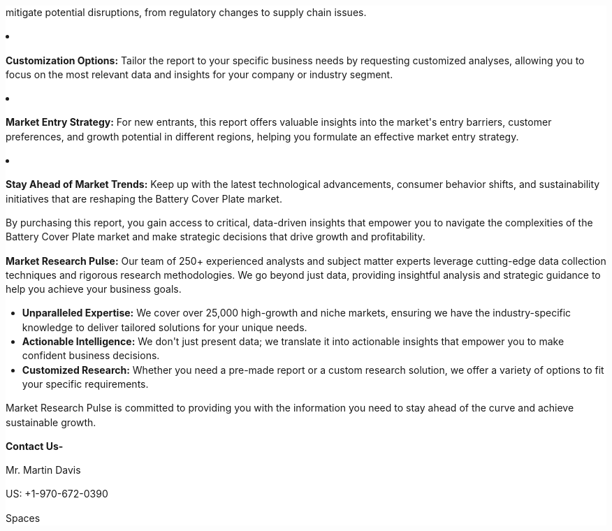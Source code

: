 mitigate potential disruptions, from regulatory changes to supply chain issues.</p></li><li><p><strong>Customization Options:</strong> Tailor the report to your specific business needs by requesting customized analyses, allowing you to focus on the most relevant data and insights for your company or industry segment.</p></li><li><p><strong>Market Entry Strategy:</strong> For new entrants, this report offers valuable insights into the market's entry barriers, customer preferences, and growth potential in different regions, helping you formulate an effective market entry strategy.</p></li><li><p><strong>Stay Ahead of Market Trends:</strong> Keep up with the latest technological advancements, consumer behavior shifts, and sustainability initiatives that are reshaping the Battery Cover Plate market.</p></li></ol><p>By purchasing this report, you gain access to critical, data-driven insights that empower you to navigate the complexities of the Battery Cover Plate market and make strategic decisions that drive growth and profitability.</p><p><strong>Market Research Pulse:</strong>&nbsp;Our team of 250+ experienced analysts and subject matter experts leverage cutting-edge data collection techniques and rigorous research methodologies. We go beyond just data, providing insightful analysis and strategic guidance to help you achieve your business goals.</p><ul><li><strong>Unparalleled Expertise:</strong>&nbsp;We cover over 25,000 high-growth and niche markets, ensuring we have the industry-specific knowledge to deliver tailored solutions for your unique needs.</li><li><strong>Actionable Intelligence:</strong>&nbsp;We don't just present data; we translate it into actionable insights that empower you to make confident business decisions.</li><li><strong>Customized Research:</strong>&nbsp;Whether you need a pre-made report or a custom research solution, we offer a variety of options to fit your specific requirements.</li></ul><p>Market Research Pulse is committed to providing you with the information you need to stay ahead of the curve and achieve sustainable growth.</p><p><strong>Contact Us-</strong></p><p>Mr. Martin Davis</p><p>US: +1-970-672-0390</p>
Spaces
